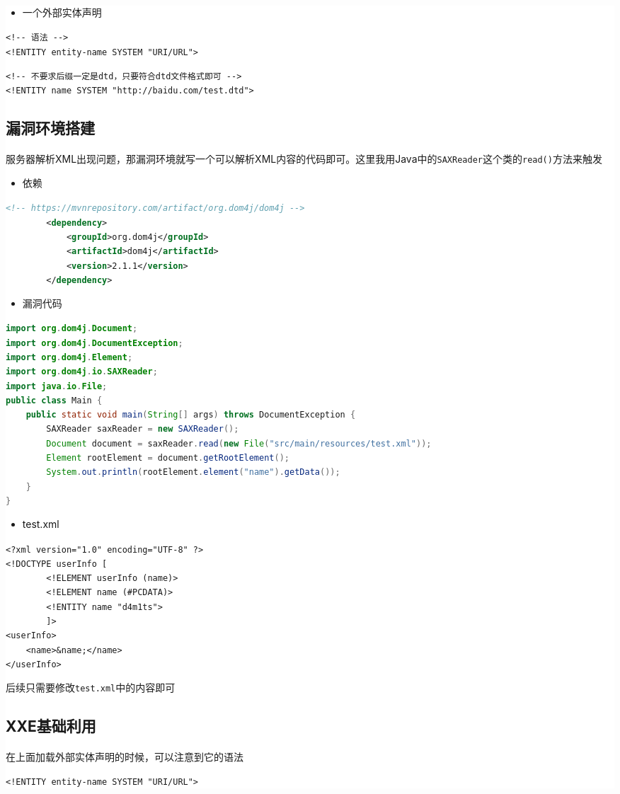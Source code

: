 ```xml-dtd
```

- 一个外部实体声明



```xml-dtd
<!-- 语法 -->
<!ENTITY entity-name SYSTEM "URI/URL">
```
```xml-dtd
<!-- 不要求后缀一定是dtd，只要符合dtd文件格式即可 -->
<!ENTITY name SYSTEM "http://baidu.com/test.dtd">
```
## 漏洞环境搭建
服务器解析XML出现问题，那漏洞环境就写一个可以解析XML内容的代码即可。这里我用Java中的`SAXReader`这个类的`read()`方法来触发

- 依赖



```xml
<!-- https://mvnrepository.com/artifact/org.dom4j/dom4j -->
        <dependency>
            <groupId>org.dom4j</groupId>
            <artifactId>dom4j</artifactId>
            <version>2.1.1</version>
        </dependency>
```

- 漏洞代码



```java
import org.dom4j.Document;
import org.dom4j.DocumentException;
import org.dom4j.Element;
import org.dom4j.io.SAXReader;
import java.io.File;
public class Main {
    public static void main(String[] args) throws DocumentException {
        SAXReader saxReader = new SAXReader();
        Document document = saxReader.read(new File("src/main/resources/test.xml"));
        Element rootElement = document.getRootElement();
        System.out.println(rootElement.element("name").getData());
    }
}
```

- test.xml



```xml-dtd
<?xml version="1.0" encoding="UTF-8" ?>
<!DOCTYPE userInfo [
        <!ELEMENT userInfo (name)>
        <!ELEMENT name (#PCDATA)>
        <!ENTITY name "d4m1ts">
        ]>
<userInfo>
    <name>&name;</name>
</userInfo>
```
后续只需要修改`test.xml`中的内容即可
## XXE基础利用
在上面加载外部实体声明的时候，可以注意到它的语法
```
<!ENTITY entity-name SYSTEM "URI/URL">
```